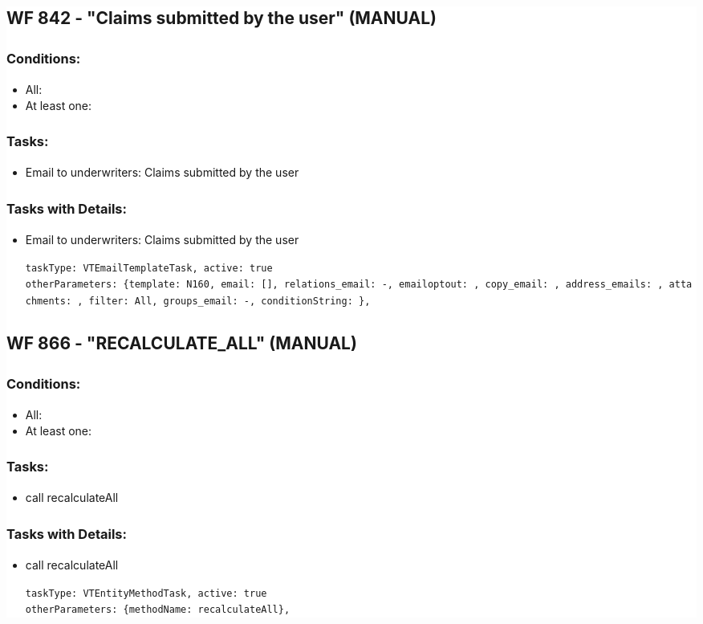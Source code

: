 <a id="user-content-wf-842" href="#wf-842"></a>
## WF 842 - "Claims submitted by the user" (MANUAL)
### Conditions:
- All:
- At least one:
### Tasks:
- Email to underwriters: Claims submitted by the user
### Tasks with Details:
- Email to underwriters: Claims submitted by the user
    ``` 
    taskType: VTEmailTemplateTask, active: true 
    otherParameters: {template: N160, email: [], relations_email: -, emailoptout: , copy_email: , address_emails: , attachments: , filter: All, groups_email: -, conditionString: }, 
    ``` 

<a id="user-content-wf-866" href="#wf-866"></a>
## WF 866 - "RECALCULATE_ALL" (MANUAL)
### Conditions:
- All:
- At least one:
### Tasks:
- call recalculateAll
### Tasks with Details:
- call recalculateAll
    ``` 
    taskType: VTEntityMethodTask, active: true 
    otherParameters: {methodName: recalculateAll}, 
    ``` 

